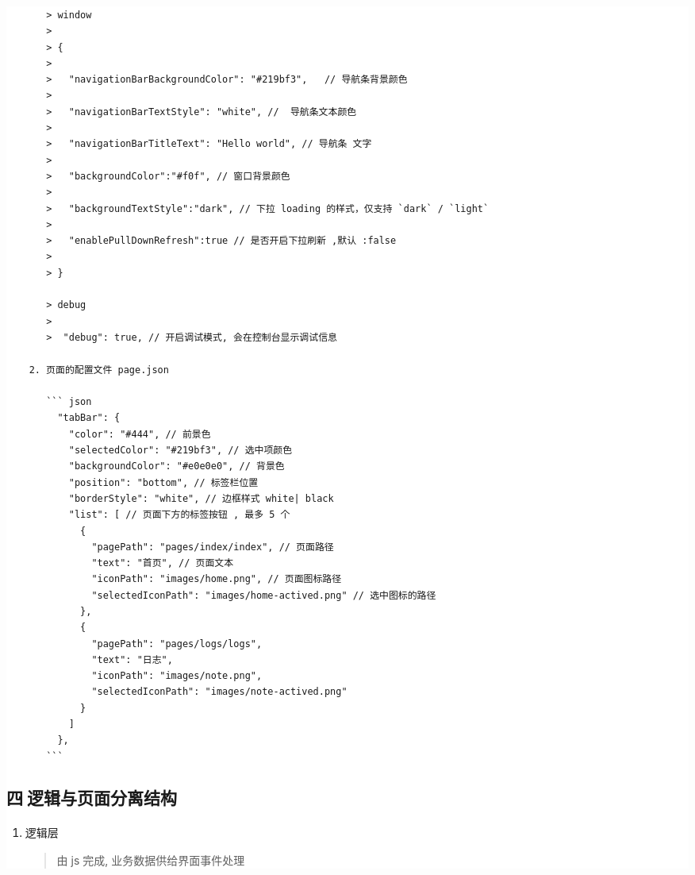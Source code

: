            > window
           >
           > {
           >
           >   "navigationBarBackgroundColor": "#219bf3",   // 导航条背景颜色
           >
           >   "navigationBarTextStyle": "white", //  导航条文本颜色
           >
           >   "navigationBarTitleText": "Hello world", // 导航条 文字
           >
           >   "backgroundColor":"#f0f", // 窗口背景颜色
           >
           >   "backgroundTextStyle":"dark", // 下拉 loading 的样式，仅支持 `dark` / `light`
           >
           >   "enablePullDownRefresh":true // 是否开启下拉刷新 ,默认 :false
           >
           > }
     
           > debug
           >
           >  "debug": true, // 开启调试模式, 会在控制台显示调试信息
     
        2. 页面的配置文件 page.json
     
           ``` json
             "tabBar": {
               "color": "#444", // 前景色
               "selectedColor": "#219bf3", // 选中项颜色
               "backgroundColor": "#e0e0e0", // 背景色
               "position": "bottom", // 标签栏位置
               "borderStyle": "white", // 边框样式 white| black
               "list": [ // 页面下方的标签按钮 , 最多 5 个
                 {
                   "pagePath": "pages/index/index", // 页面路径
                   "text": "首页", // 页面文本
                   "iconPath": "images/home.png", // 页面图标路径
                   "selectedIconPath": "images/home-actived.png" // 选中图标的路径
                 },
                 {
                   "pagePath": "pages/logs/logs",
                   "text": "日志",
                   "iconPath": "images/note.png",
                   "selectedIconPath": "images/note-actived.png"
                 }
               ]
             },
           ```

## 四 逻辑与页面分离结构

 1. 逻辑层

    > 由 js 完成, 业务数据供给界面事件处理
